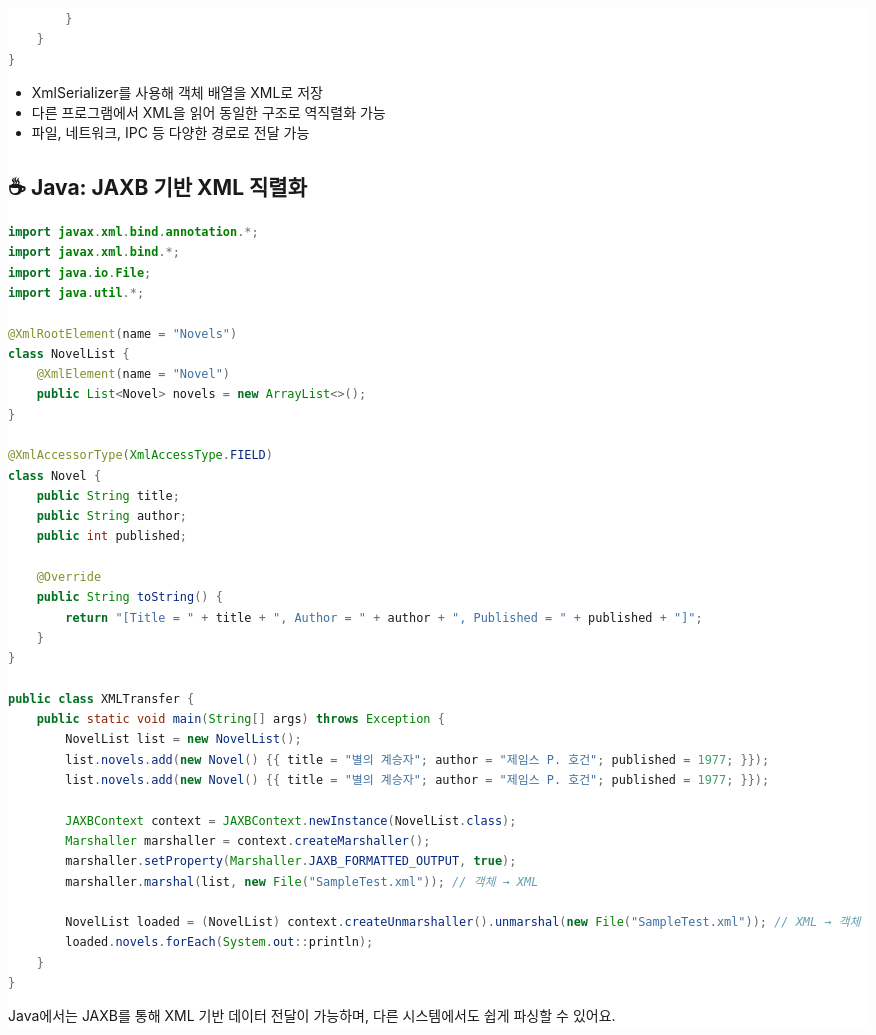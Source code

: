 ```csharp
        }
    }
}


```
- XmlSerializer를 사용해 객체 배열을 XML로 저장
- 다른 프로그램에서 XML을 읽어 동일한 구조로 역직렬화 가능
- 파일, 네트워크, IPC 등 다양한 경로로 전달 가능

## ☕ Java: JAXB 기반 XML 직렬화
```java
import javax.xml.bind.annotation.*;
import javax.xml.bind.*;
import java.io.File;
import java.util.*;

@XmlRootElement(name = "Novels")
class NovelList {
    @XmlElement(name = "Novel")
    public List<Novel> novels = new ArrayList<>();
}

@XmlAccessorType(XmlAccessType.FIELD)
class Novel {
    public String title;
    public String author;
    public int published;

    @Override
    public String toString() {
        return "[Title = " + title + ", Author = " + author + ", Published = " + published + "]";
    }
}

public class XMLTransfer {
    public static void main(String[] args) throws Exception {
        NovelList list = new NovelList();
        list.novels.add(new Novel() {{ title = "별의 계승자"; author = "제임스 P. 호건"; published = 1977; }});
        list.novels.add(new Novel() {{ title = "별의 계승자"; author = "제임스 P. 호건"; published = 1977; }});

        JAXBContext context = JAXBContext.newInstance(NovelList.class);
        Marshaller marshaller = context.createMarshaller();
        marshaller.setProperty(Marshaller.JAXB_FORMATTED_OUTPUT, true);
        marshaller.marshal(list, new File("SampleTest.xml")); // 객체 → XML

        NovelList loaded = (NovelList) context.createUnmarshaller().unmarshal(new File("SampleTest.xml")); // XML → 객체
        loaded.novels.forEach(System.out::println);
    }
}

```
Java에서는 JAXB를 통해 XML 기반 데이터 전달이 가능하며, 다른 시스템에서도 쉽게 파싱할 수 있어요.
